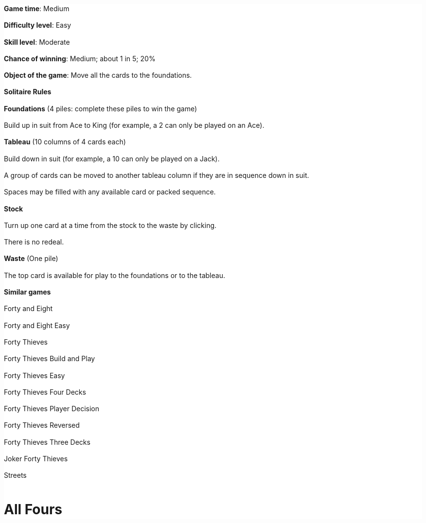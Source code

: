 **Game time**: Medium

**Difficulty level**: Easy

**Skill level**: Moderate

**Chance of winning**: Medium; about 1 in 5; 20%

**Object of the game**: Move all the cards to the foundations.

**Solitaire Rules**

**Foundations**
(4 piles: complete these piles to win the game)

Build up in suit from Ace to King (for example, a 2  can only be played on an Ace).

**Tableau**
(10 columns of 4 cards each)

Build down in suit (for example, a 10  can only be played on a Jack).

A group of cards can be moved to another tableau column if they are in sequence down in suit.

Spaces may be filled with any available card or packed sequence.

**Stock**

Turn up one card at a time from the stock to the waste by clicking.

There is no redeal.

**Waste**
(One pile)

The top card is available for play to the foundations or to the tableau.

**Similar games**

Forty and Eight

Forty and Eight Easy

Forty Thieves

Forty Thieves Build and Play

Forty Thieves Easy

Forty Thieves Four Decks

Forty Thieves Player Decision

Forty Thieves Reversed

Forty Thieves Three Decks

Joker Forty Thieves

Streets

# All Fours
